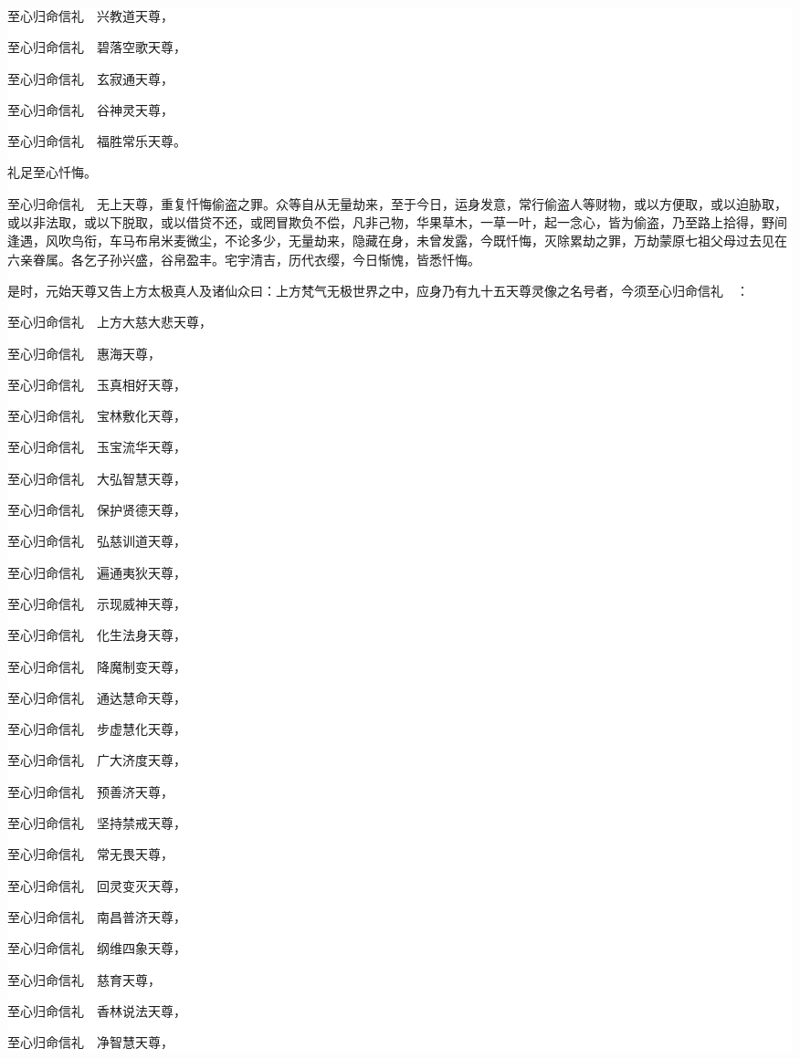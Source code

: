 至心归命信礼　兴教道天尊，  

至心归命信礼　碧落空歌天尊，  

至心归命信礼　玄寂通天尊，  

至心归命信礼　谷神灵天尊，  

至心归命信礼　福胜常乐天尊。  

礼足至心忏悔。  

至心归命信礼　无上天尊，重复忏悔偷盗之罪。众等自从无量劫来，至于今日，运身发意，常行偷盗人等财物，或以方便取，或以迫胁取，或以非法取，或以下脱取，或以借贷不还，或罔冒欺负不偿，凡非己物，华果草木，一草一叶，起一念心，皆为偷盗，乃至路上拾得，野间逢遇，风吹鸟衔，车马布帛米麦微尘，不论多少，无量劫来，隐藏在身，未曾发露，今既忏悔，灭除累劫之罪，万劫蒙原七祖父母过去见在六亲眷属。各乞子孙兴盛，谷帛盈丰。宅宇清吉，历代衣缨，今日惭愧，皆悉忏悔。  

是时，元始天尊又告上方太极真人及诸仙众曰：上方梵气无极世界之中，应身乃有九十五天尊灵像之名号者，今须至心归命信礼　：  

至心归命信礼　上方大慈大悲天尊，  

至心归命信礼　惠海天尊，  

至心归命信礼　玉真相好天尊，  

至心归命信礼　宝林敷化天尊，  

至心归命信礼　玉宝流华天尊，  

至心归命信礼　大弘智慧天尊，  

至心归命信礼　保护贤德天尊，  

至心归命信礼　弘慈训道天尊，  

至心归命信礼　遍通夷狄天尊，  

至心归命信礼　示现威神天尊，  

至心归命信礼　化生法身天尊，  

至心归命信礼　降魔制变天尊，  

至心归命信礼　通达慧命天尊，  

至心归命信礼　步虚慧化天尊，  

至心归命信礼　广大济度天尊，  

至心归命信礼　预善济天尊，  

至心归命信礼　坚持禁戒天尊，  

至心归命信礼　常无畏天尊，  

至心归命信礼　回灵变灭天尊，  

至心归命信礼　南昌普济天尊，  

至心归命信礼　纲维四象天尊，  

至心归命信礼　慈育天尊，  

至心归命信礼　香林说法天尊，  

至心归命信礼　净智慧天尊，  
